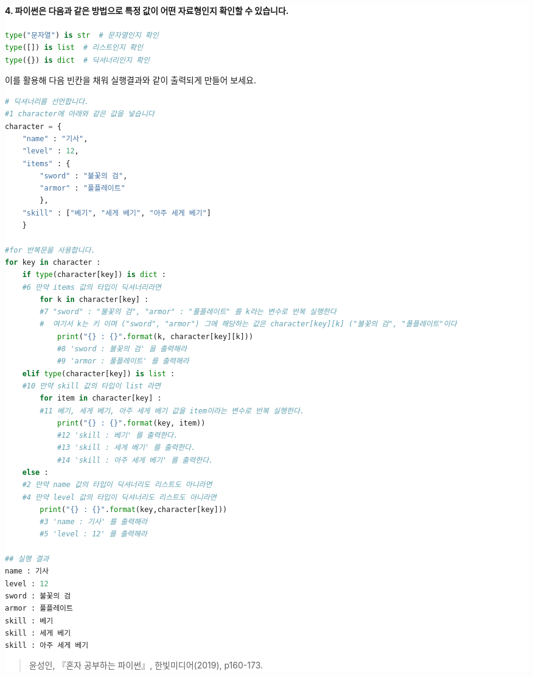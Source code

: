 #### 4. 파이썬은 다음과 같은 방법으로 특정 값이 어떤 자료형인지 확인할 수 있습니다.
```python
type("문자열") is str  # 문자열인지 확인
type([]) is list  # 리스트인지 확인
type({}) is dict  # 딕셔너리인지 확인
```

이를 활용해 다음 빈칸을 채워 실행결과와 같이 출력되게 만들어 보세요.

```python
# 딕셔너리를 선언합니다.
#1 character에 아래와 같은 값을 넣습니다
character = {
    "name" : "기사", 
    "level" : 12,
    "items" : {
        "sword" : "불꽃의 검",
        "armor" : "풀플레이트"
        },
    "skill" : ["베기", "세게 베기", "아주 세게 베기"]
    }

#for 반복문을 사용합니다.
for key in character :
    if type(character[key]) is dict :
    #6 만약 items 값의 타입이 딕셔너리라면
        for k in character[key] :
        #7 "sword" : "불꽃의 검", "armor" : "풀플레이트" 를 k라는 변수로 반복 실행한다
        #  여기서 k는 키 이며 ("sword", "armor") 그에 해당하는 값은 character[key][k] ("불꽃의 검", "폴플레이트"이다
            print("{} : {}".format(k, character[key][k]))
            #8 'sword : 불꽃의 검' 을 출력해라
            #9 'armor : 풀플레이트' 를 출력해라
    elif type(character[key]) is list : 
    #10 만약 skill 값의 타입이 list 라면
        for item in character[key] :
        #11 베기, 세게 베기, 아주 세게 베기 값을 item이라는 변수로 반복 실행한다.
            print("{} : {}".format(key, item))
            #12 'skill : 베기' 를 출력한다.
            #13 'skill : 세게 베기' 를 출력한다.
            #14 'skill : 아주 세게 베기' 를 출력한다.
    else : 
    #2 만약 name 값의 타입이 딕셔너리도 리스트도 아니라면
    #4 만약 level 값의 타입이 딕셔너리도 리스트도 아니라면
        print("{} : {}".format(key,character[key]))
        #3 'name : 기사' 를 출력해라
        #5 'level : 12' 를 출력해라

## 실행 결과
name : 기사
level : 12
sword : 불꽃의 검
armor : 풀플레이트
skill : 베기
skill : 세게 베기
skill : 아주 세게 베기
```

> 윤성인, 『혼자 공부하는 파이썬』, 한빛미디어(2019), p160-173.